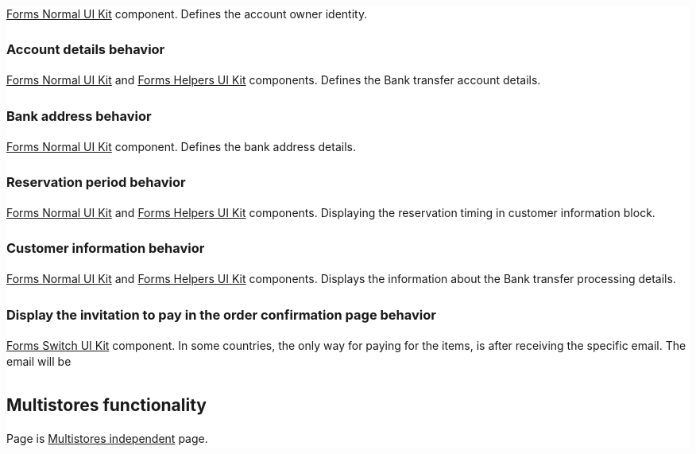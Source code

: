 [Forms Normal UI Kit](https://build.prestashop-project.org/prestashop-ui-kit/?path=/story/forms--normal) component. Defines the account owner identity.

### Account details behavior

[Forms Normal UI Kit](https://build.prestashop-project.org/prestashop-ui-kit/?path=/story/forms--normal) and [Forms Helpers UI Kit](https://build.prestashop-project.org/prestashop-ui-kit/?path=/story/forms--helpers) components. Defines the Bank transfer account details.

### Bank address behavior

[Forms Normal UI Kit](https://build.prestashop-project.org/prestashop-ui-kit/?path=/story/forms--normal) component. Defines the bank address details.

### Reservation period behavior

[Forms Normal UI Kit](https://build.prestashop-project.org/prestashop-ui-kit/?path=/story/forms--normal) and [Forms Helpers UI Kit](https://build.prestashop-project.org/prestashop-ui-kit/?path=/story/forms--helpers) components. Displaying the reservation timing in customer information block.

### Customer information behavior

[Forms Normal UI Kit](https://build.prestashop-project.org/prestashop-ui-kit/?path=/story/forms--normal) and [Forms Helpers UI Kit](https://build.prestashop-project.org/prestashop-ui-kit/?path=/story/forms--helpers) components. Displays the information about the Bank transfer processing details.

### Display the invitation to pay in the order confirmation page behavior

[Forms Switch UI Kit](https://build.prestashop-project.org/prestashop-ui-kit/?path=/story/forms--switch-story) component. In some countries, the only way for paying for the items, is after receiving the specific email. The email will be&#x20;

## Multistores functionality

Page is [Multistores independent](../../../common-components/multistore-component/multistores-independent.md) page.
